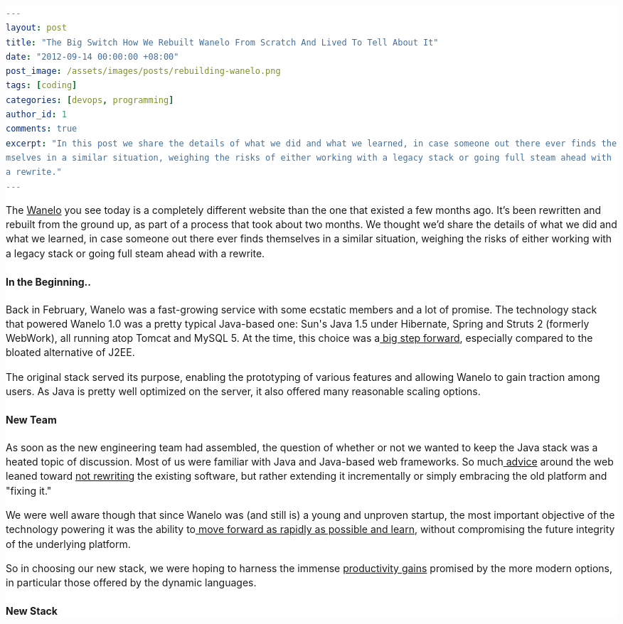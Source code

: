 ```yaml
---
layout: post
title: "The Big Switch How We Rebuilt Wanelo From Scratch And Lived To Tell About It"
date: "2012-09-14 00:00:00 +08:00"
post_image: /assets/images/posts/rebuilding-wanelo.png
tags: [coding]
categories: [devops, programming]
author_id: 1
comments: true
excerpt: "In this post we share the details of what we did and what we learned, in case someone out there ever finds themselves in a similar situation, weighing the risks of either working with a legacy stack or going full steam ahead with a rewrite."
---
```


The [Wanelo](http://wanelo.com) you see today is a completely different website than the one that existed a few months ago. It’s been rewritten and rebuilt from the ground up, as part of a process that took about two months. We thought we’d share the details of what we did and what we learned, in case someone out there ever finds themselves in a similar situation, weighing the risks of either working with a legacy stack or going full steam ahead with a rewrite.

#### In the Beginning..

Back in February, Wanelo was a fast-growing service with some ecstatic members and a lot of promise. The technology stack that powered Wanelo 1.0 was a pretty typical Java-based one: Sun's Java 1.5 under Hibernate, Spring and Struts 2 (formerly WebWork), all running atop Tomcat and MySQL 5\. At the time, this choice was a[  big step forward](http://java.sys-con.com/node/299903), especially compared to the bloated alternative of J2EE.

The original stack served its purpose, enabling the prototyping of various features and allowing Wanelo to gain traction among users. As Java is pretty well optimized on the server, it also offered many reasonable scaling options.

#### New Team

As soon as the new engineering team had assembled, the question of whether or not we wanted to keep the Java stack was a heated topic of discussion. Most of us were familiar with Java and Java-based web frameworks. So much[  advice](http://onstartups.com/tabid/3339/bid/2596/Why-You-Should-Almost-Never-Rewrite-Your-Software.aspx) around the web leaned toward [not rewriting](http://www.joelonsoftware.com/articles/fog0000000069.html) the existing software, but rather extending it incrementally or simply embracing the old platform and "fixing it."

We were well aware though that since Wanelo was (and still is) a young and unproven startup, the most important objective of the technology powering it was the ability to[  move forward as rapidly as possible and learn](http://en.wikipedia.org/wiki/Lean_Startup), without compromising the future integrity of the underlying platform.

So in choosing our new stack, we were hoping to harness the immense [productivity gains](http://programmers.stackexchange.com/questions/102090/why-isnt-java-used-for-modern-web-application-development) promised by the more modern options, in particular those offered by the dynamic languages.

#### New Stack
